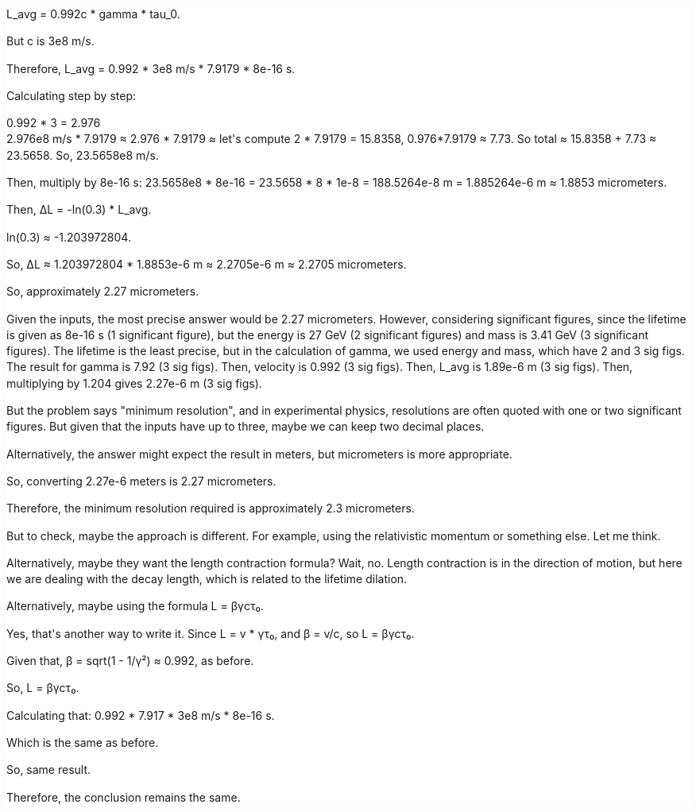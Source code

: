 L_avg = 0.992c * gamma * tau_0. 

But c is 3e8 m/s. 

Therefore, L_avg = 0.992 * 3e8 m/s * 7.9179 * 8e-16 s. 

Calculating step by step: 

0.992 * 3 = 2.976  
2.976e8 m/s * 7.9179 ≈ 2.976 * 7.9179 ≈ let's compute 2 * 7.9179 = 15.8358, 0.976*7.9179 ≈ 7.73. So total ≈ 15.8358 + 7.73 ≈ 23.5658. So, 23.5658e8 m/s. 

Then, multiply by 8e-16 s: 23.5658e8 * 8e-16 = 23.5658 * 8 * 1e-8 = 188.5264e-8 m = 1.885264e-6 m ≈ 1.8853 micrometers. 

Then, ΔL = -ln(0.3) * L_avg. 

ln(0.3) ≈ -1.203972804. 

So, ΔL ≈ 1.203972804 * 1.8853e-6 m ≈ 2.2705e-6 m ≈ 2.2705 micrometers. 

So, approximately 2.27 micrometers. 

Given the inputs, the most precise answer would be 2.27 micrometers. However, considering significant figures, since the lifetime is given as 8e-16 s (1 significant figure), but the energy is 27 GeV (2 significant figures) and mass is 3.41 GeV (3 significant figures). The lifetime is the least precise, but in the calculation of gamma, we used energy and mass, which have 2 and 3 sig figs. The result for gamma is 7.92 (3 sig figs). Then, velocity is 0.992 (3 sig figs). Then, L_avg is 1.89e-6 m (3 sig figs). Then, multiplying by 1.204 gives 2.27e-6 m (3 sig figs). 

But the problem says "minimum resolution", and in experimental physics, resolutions are often quoted with one or two significant figures. But given that the inputs have up to three, maybe we can keep two decimal places. 

Alternatively, the answer might expect the result in meters, but micrometers is more appropriate. 

So, converting 2.27e-6 meters is 2.27 micrometers. 

Therefore, the minimum resolution required is approximately 2.3 micrometers. 

But to check, maybe the approach is different. For example, using the relativistic momentum or something else. Let me think. 

Alternatively, maybe they want the length contraction formula? Wait, no. Length contraction is in the direction of motion, but here we are dealing with the decay length, which is related to the lifetime dilation. 

Alternatively, maybe using the formula L = βγcτ₀. 

Yes, that's another way to write it. Since L = v * γτ₀, and β = v/c, so L = βγcτ₀. 

Given that, β = sqrt(1 - 1/γ²) ≈ 0.992, as before. 

So, L = βγcτ₀. 

Calculating that: 0.992 * 7.917 * 3e8 m/s * 8e-16 s. 

Which is the same as before. 

So, same result. 

Therefore, the conclusion remains the same. 
